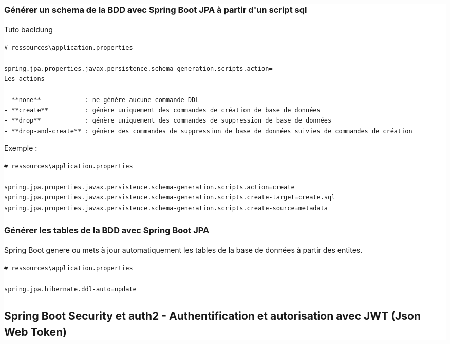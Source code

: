 

### Générer un schema de la BDD avec Spring Boot JPA à partir d'un script sql

[Tuto baeldung](https://www.baeldung.com/spring-data-jpa-generate-db-schema)

````properties
# ressources\application.properties

spring.jpa.properties.javax.persistence.schema-generation.scripts.action=
Les actions

- **none**            : ne génère aucune commande DDL
- **create**          : génère uniquement des commandes de création de base de données
- **drop**            : génère uniquement des commandes de suppression de base de données
- **drop-and-create** : génère des commandes de suppression de base de données suivies de commandes de création
````

Exemple  :

````properties
# ressources\application.properties

spring.jpa.properties.javax.persistence.schema-generation.scripts.action=create
spring.jpa.properties.javax.persistence.schema-generation.scripts.create-target=create.sql
spring.jpa.properties.javax.persistence.schema-generation.scripts.create-source=metadata
````


### Générer les tables de la BDD avec Spring Boot JPA

Spring Boot genere ou mets à jour automatiquement les tables de la base de données à partir des entites.

````properties
# ressources\application.properties

spring.jpa.hibernate.ddl-auto=update
````





## Spring Boot Security et auth2 - Authentification et autorisation avec JWT (Json Web Token)
